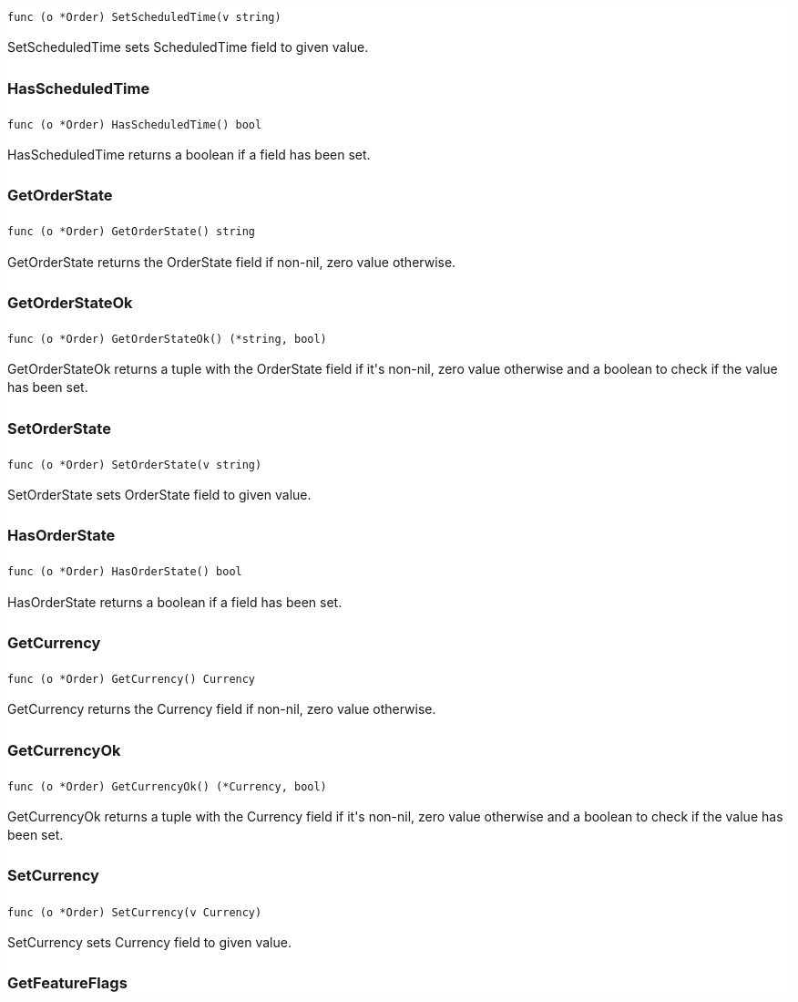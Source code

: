 `func (o *Order) SetScheduledTime(v string)`

SetScheduledTime sets ScheduledTime field to given value.

### HasScheduledTime

`func (o *Order) HasScheduledTime() bool`

HasScheduledTime returns a boolean if a field has been set.

### GetOrderState

`func (o *Order) GetOrderState() string`

GetOrderState returns the OrderState field if non-nil, zero value otherwise.

### GetOrderStateOk

`func (o *Order) GetOrderStateOk() (*string, bool)`

GetOrderStateOk returns a tuple with the OrderState field if it's non-nil, zero value otherwise
and a boolean to check if the value has been set.

### SetOrderState

`func (o *Order) SetOrderState(v string)`

SetOrderState sets OrderState field to given value.

### HasOrderState

`func (o *Order) HasOrderState() bool`

HasOrderState returns a boolean if a field has been set.

### GetCurrency

`func (o *Order) GetCurrency() Currency`

GetCurrency returns the Currency field if non-nil, zero value otherwise.

### GetCurrencyOk

`func (o *Order) GetCurrencyOk() (*Currency, bool)`

GetCurrencyOk returns a tuple with the Currency field if it's non-nil, zero value otherwise
and a boolean to check if the value has been set.

### SetCurrency

`func (o *Order) SetCurrency(v Currency)`

SetCurrency sets Currency field to given value.


### GetFeatureFlags
